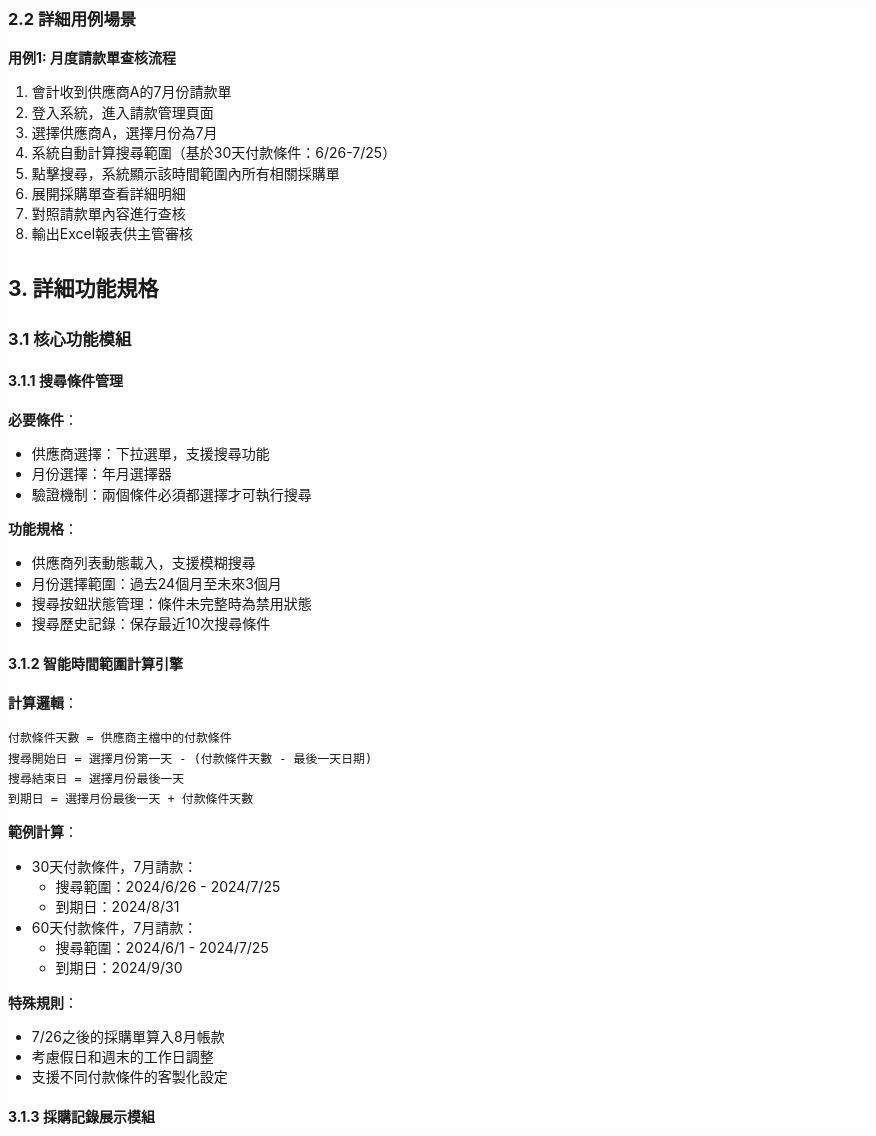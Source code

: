 ### 2.2 詳細用例場景

**用例1: 月度請款單查核流程**
1. 會計收到供應商A的7月份請款單
2. 登入系統，進入請款管理頁面
3. 選擇供應商A，選擇月份為7月
4. 系統自動計算搜尋範圍（基於30天付款條件：6/26-7/25）
5. 點擊搜尋，系統顯示該時間範圍內所有相關採購單
6. 展開採購單查看詳細明細
7. 對照請款單內容進行查核
8. 輸出Excel報表供主管審核

## 3. 詳細功能規格

### 3.1 核心功能模組

#### 3.1.1 搜尋條件管理
**必要條件**：
- 供應商選擇：下拉選單，支援搜尋功能
- 月份選擇：年月選擇器
- 驗證機制：兩個條件必須都選擇才可執行搜尋

**功能規格**：
- 供應商列表動態載入，支援模糊搜尋
- 月份選擇範圍：過去24個月至未來3個月
- 搜尋按鈕狀態管理：條件未完整時為禁用狀態
- 搜尋歷史記錄：保存最近10次搜尋條件

#### 3.1.2 智能時間範圍計算引擎

**計算邏輯**：
```
付款條件天數 = 供應商主檔中的付款條件
搜尋開始日 = 選擇月份第一天 - (付款條件天數 - 最後一天日期)
搜尋結束日 = 選擇月份最後一天
到期日 = 選擇月份最後一天 + 付款條件天數
```

**範例計算**：
- 30天付款條件，7月請款：
  - 搜尋範圍：2024/6/26 - 2024/7/25
  - 到期日：2024/8/31
- 60天付款條件，7月請款：
  - 搜尋範圍：2024/6/1 - 2024/7/25
  - 到期日：2024/9/30

**特殊規則**：
- 7/26之後的採購單算入8月帳款
- 考慮假日和週末的工作日調整
- 支援不同付款條件的客製化設定

#### 3.1.3 採購記錄展示模組
